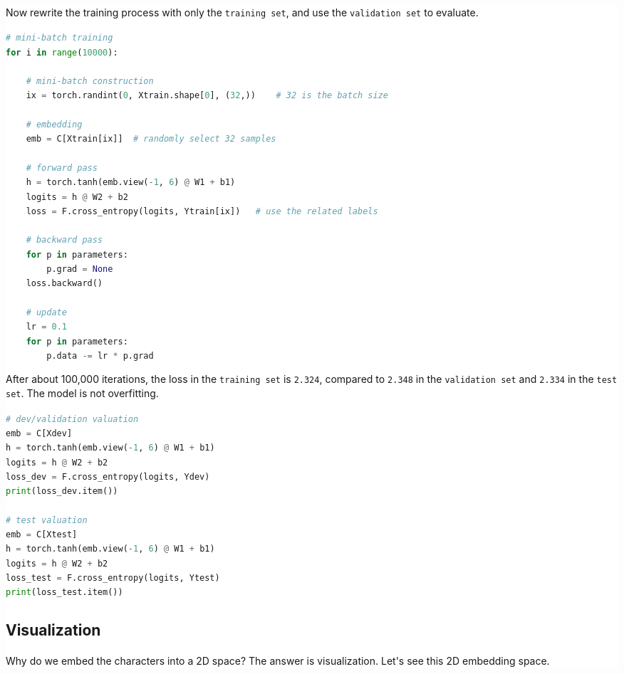 Now rewrite the training process with only the `training set`, and use the `validation set` to evaluate.

```python
# mini-batch training
for i in range(10000):

    # mini-batch construction
    ix = torch.randint(0, Xtrain.shape[0], (32,))    # 32 is the batch size

    # embedding
    emb = C[Xtrain[ix]]  # randomly select 32 samples

    # forward pass
    h = torch.tanh(emb.view(-1, 6) @ W1 + b1)
    logits = h @ W2 + b2
    loss = F.cross_entropy(logits, Ytrain[ix])   # use the related labels
    
    # backward pass
    for p in parameters:
        p.grad = None
    loss.backward()

    # update
    lr = 0.1
    for p in parameters:
        p.data -= lr * p.grad
```

After about 100,000 iterations, the loss in the `training set` is `2.324`, compared to `2.348` in the `validation set` and `2.334` in the `test set`. The model is not overfitting.

```python
# dev/validation valuation
emb = C[Xdev]
h = torch.tanh(emb.view(-1, 6) @ W1 + b1)
logits = h @ W2 + b2
loss_dev = F.cross_entropy(logits, Ydev)
print(loss_dev.item())

# test valuation
emb = C[Xtest]
h = torch.tanh(emb.view(-1, 6) @ W1 + b1)
logits = h @ W2 + b2
loss_test = F.cross_entropy(logits, Ytest)
print(loss_test.item())
```

## Visualization

Why do we embed the characters into a 2D space? The answer is visualization. Let's see this 2D embedding space.
